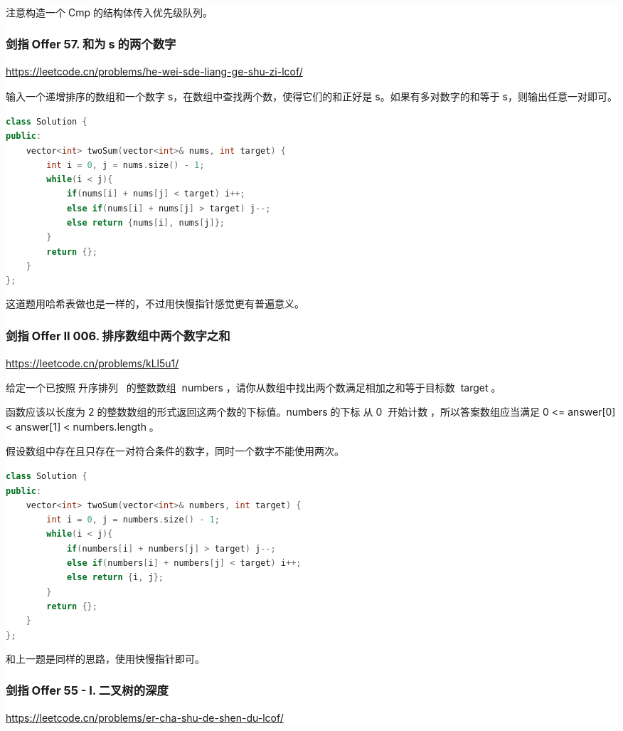 注意构造一个 Cmp 的结构体传入优先级队列。

### 剑指 Offer 57. 和为 s 的两个数字

https://leetcode.cn/problems/he-wei-sde-liang-ge-shu-zi-lcof/

输入一个递增排序的数组和一个数字 s，在数组中查找两个数，使得它们的和正好是 s。如果有多对数字的和等于 s，则输出任意一对即可。

```cpp
class Solution {
public:
    vector<int> twoSum(vector<int>& nums, int target) {
        int i = 0, j = nums.size() - 1;
        while(i < j){
            if(nums[i] + nums[j] < target) i++;
            else if(nums[i] + nums[j] > target) j--;
            else return {nums[i], nums[j]};
        }
        return {};
    }
};
```

这道题用哈希表做也是一样的，不过用快慢指针感觉更有普遍意义。

### 剑指 Offer II 006. 排序数组中两个数字之和

https://leetcode.cn/problems/kLl5u1/

给定一个已按照 升序排列   的整数数组  numbers ，请你从数组中找出两个数满足相加之和等于目标数  target 。

函数应该以长度为 2 的整数数组的形式返回这两个数的下标值。numbers 的下标 从 0  开始计数 ，所以答案数组应当满足 0 <= answer[0] < answer[1] < numbers.length 。

假设数组中存在且只存在一对符合条件的数字，同时一个数字不能使用两次。

```cpp
class Solution {
public:
    vector<int> twoSum(vector<int>& numbers, int target) {
        int i = 0, j = numbers.size() - 1;
        while(i < j){
            if(numbers[i] + numbers[j] > target) j--;
            else if(numbers[i] + numbers[j] < target) i++;
            else return {i, j};
        }
        return {};
    }
};
```

和上一题是同样的思路，使用快慢指针即可。

### 剑指 Offer 55 - I. 二叉树的深度

https://leetcode.cn/problems/er-cha-shu-de-shen-du-lcof/
